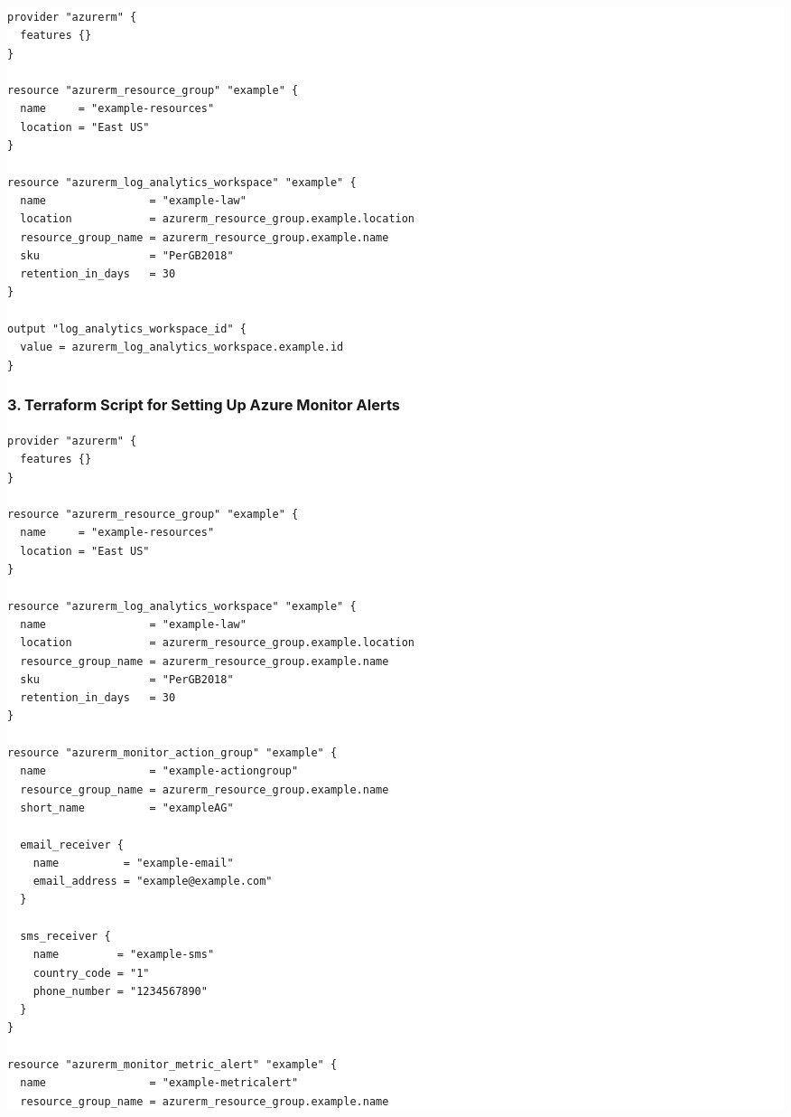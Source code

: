```hcl
provider "azurerm" {
  features {}
}

resource "azurerm_resource_group" "example" {
  name     = "example-resources"
  location = "East US"
}

resource "azurerm_log_analytics_workspace" "example" {
  name                = "example-law"
  location            = azurerm_resource_group.example.location
  resource_group_name = azurerm_resource_group.example.name
  sku                 = "PerGB2018"
  retention_in_days   = 30
}

output "log_analytics_workspace_id" {
  value = azurerm_log_analytics_workspace.example.id
}
```

### 3. **Terraform Script for Setting Up Azure Monitor Alerts**

```hcl
provider "azurerm" {
  features {}
}

resource "azurerm_resource_group" "example" {
  name     = "example-resources"
  location = "East US"
}

resource "azurerm_log_analytics_workspace" "example" {
  name                = "example-law"
  location            = azurerm_resource_group.example.location
  resource_group_name = azurerm_resource_group.example.name
  sku                 = "PerGB2018"
  retention_in_days   = 30
}

resource "azurerm_monitor_action_group" "example" {
  name                = "example-actiongroup"
  resource_group_name = azurerm_resource_group.example.name
  short_name          = "exampleAG"

  email_receiver {
    name          = "example-email"
    email_address = "example@example.com"
  }

  sms_receiver {
    name         = "example-sms"
    country_code = "1"
    phone_number = "1234567890"
  }
}

resource "azurerm_monitor_metric_alert" "example" {
  name                = "example-metricalert"
  resource_group_name = azurerm_resource_group.example.name
```